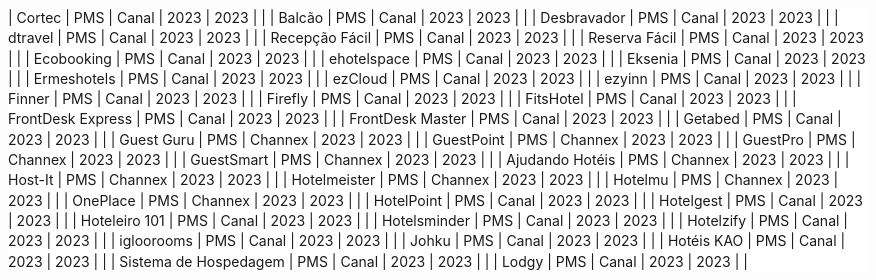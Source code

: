 | Cortec | PMS | Canal | 2023 | 2023 | |
| Balcão | PMS | Canal | 2023 | 2023 | |
| Desbravador | PMS | Canal | 2023 | 2023 | |
| dtravel | PMS | Canal | 2023 | 2023 | |
| Recepção Fácil | PMS | Canal | 2023 | 2023 | |
| Reserva Fácil | PMS | Canal | 2023 | 2023 | |
| Ecobooking | PMS | Canal | 2023 | 2023 | |
| ehotelspace | PMS | Canal | 2023 | 2023 | |
| Eksenia | PMS | Canal | 2023 | 2023 | |
| Ermeshotels | PMS | Canal | 2023 | 2023 | |
| ezCloud | PMS | Canal | 2023 | 2023 | |
| ezyinn | PMS | Canal | 2023 | 2023 | |
| Finner | PMS | Canal | 2023 | 2023 | |
| Firefly | PMS | Canal | 2023 | 2023 | |
| FitsHotel | PMS | Canal | 2023 | 2023 | |
| FrontDesk Express | PMS | Canal | 2023 | 2023 | |
| FrontDesk Master | PMS | Canal | 2023 | 2023 | |
| Getabed | PMS | Canal | 2023 | 2023 | |
| Guest Guru | PMS | Channex | 2023 | 2023 | |
| GuestPoint | PMS | Channex | 2023 | 2023 | |
| GuestPro | PMS | Channex | 2023 | 2023 | |
| GuestSmart | PMS | Channex | 2023 | 2023 | |
| Ajudando Hotéis | PMS | Channex | 2023 | 2023 | |
| Host-It | PMS | Channex | 2023 | 2023 | |
| Hotelmeister | PMS | Channex | 2023 | 2023 | |
| Hotelmu | PMS | Channex | 2023 | 2023 | |
| OnePlace | PMS | Channex | 2023 | 2023 | |
| HotelPoint | PMS | Canal | 2023 | 2023 | |
| Hotelgest | PMS | Canal | 2023 | 2023 | |
| Hoteleiro 101 | PMS | Canal | 2023 | 2023 | |
| Hotelsminder | PMS | Canal | 2023 | 2023 | |
| Hotelzify | PMS | Canal | 2023 | 2023 | |
| igloorooms | PMS | Canal | 2023 | 2023 | |
| Johku | PMS | Canal | 2023 | 2023 | |
| Hotéis KAO | PMS | Canal | 2023 | 2023 | |
| Sistema de Hospedagem | PMS | Canal | 2023 | 2023 | |
| Lodgy | PMS | Canal | 2023 | 2023 | |